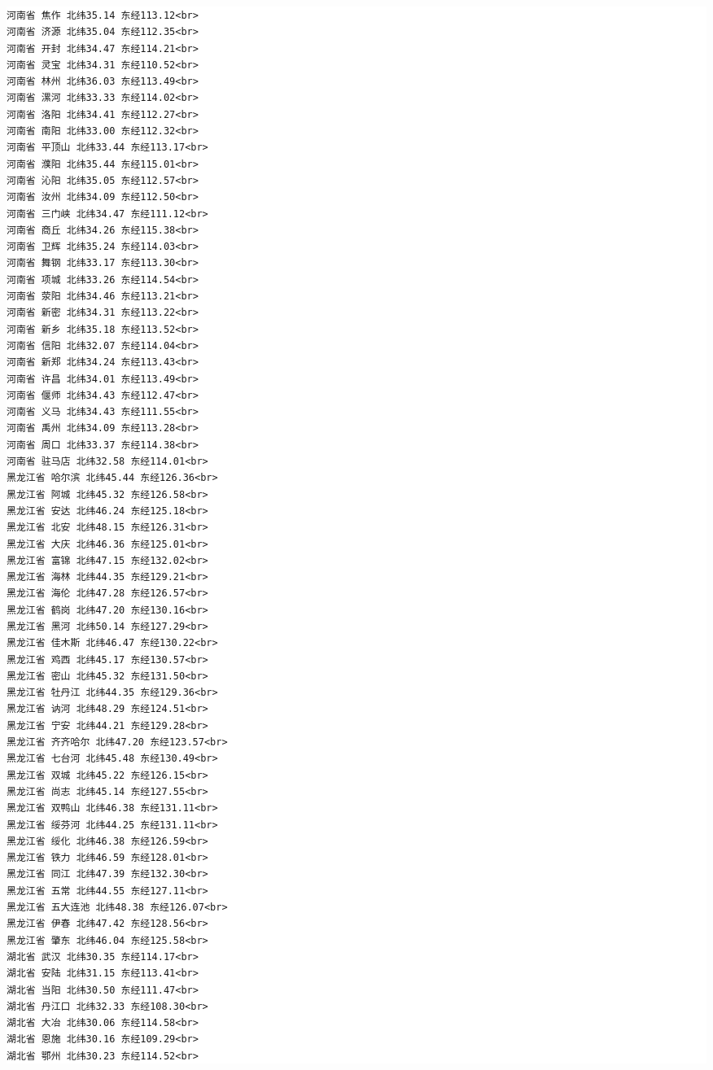     河南省 焦作 北纬35.14 东经113.12<br>
    河南省 济源 北纬35.04 东经112.35<br>
    河南省 开封 北纬34.47 东经114.21<br>
    河南省 灵宝 北纬34.31 东经110.52<br>
    河南省 林州 北纬36.03 东经113.49<br>
    河南省 漯河 北纬33.33 东经114.02<br>
    河南省 洛阳 北纬34.41 东经112.27<br>
    河南省 南阳 北纬33.00 东经112.32<br>
    河南省 平顶山 北纬33.44 东经113.17<br>
    河南省 濮阳 北纬35.44 东经115.01<br>
    河南省 沁阳 北纬35.05 东经112.57<br>
    河南省 汝州 北纬34.09 东经112.50<br>
    河南省 三门峡 北纬34.47 东经111.12<br>
    河南省 商丘 北纬34.26 东经115.38<br>
    河南省 卫辉 北纬35.24 东经114.03<br>
    河南省 舞钢 北纬33.17 东经113.30<br>
    河南省 项城 北纬33.26 东经114.54<br>
    河南省 荥阳 北纬34.46 东经113.21<br>
    河南省 新密 北纬34.31 东经113.22<br>
    河南省 新乡 北纬35.18 东经113.52<br>
    河南省 信阳 北纬32.07 东经114.04<br>
    河南省 新郑 北纬34.24 东经113.43<br>
    河南省 许昌 北纬34.01 东经113.49<br>
    河南省 偃师 北纬34.43 东经112.47<br>
    河南省 义马 北纬34.43 东经111.55<br>
    河南省 禹州 北纬34.09 东经113.28<br>
    河南省 周口 北纬33.37 东经114.38<br>
    河南省 驻马店 北纬32.58 东经114.01<br>
    黑龙江省 哈尔滨 北纬45.44 东经126.36<br>
    黑龙江省 阿城 北纬45.32 东经126.58<br>
    黑龙江省 安达 北纬46.24 东经125.18<br>
    黑龙江省 北安 北纬48.15 东经126.31<br>
    黑龙江省 大庆 北纬46.36 东经125.01<br>
    黑龙江省 富锦 北纬47.15 东经132.02<br>
    黑龙江省 海林 北纬44.35 东经129.21<br>
    黑龙江省 海伦 北纬47.28 东经126.57<br>
    黑龙江省 鹤岗 北纬47.20 东经130.16<br>
    黑龙江省 黑河 北纬50.14 东经127.29<br>
    黑龙江省 佳木斯 北纬46.47 东经130.22<br>
    黑龙江省 鸡西 北纬45.17 东经130.57<br>
    黑龙江省 密山 北纬45.32 东经131.50<br>
    黑龙江省 牡丹江 北纬44.35 东经129.36<br>
    黑龙江省 讷河 北纬48.29 东经124.51<br>
    黑龙江省 宁安 北纬44.21 东经129.28<br>
    黑龙江省 齐齐哈尔 北纬47.20 东经123.57<br>
    黑龙江省 七台河 北纬45.48 东经130.49<br>
    黑龙江省 双城 北纬45.22 东经126.15<br>
    黑龙江省 尚志 北纬45.14 东经127.55<br>
    黑龙江省 双鸭山 北纬46.38 东经131.11<br>
    黑龙江省 绥芬河 北纬44.25 东经131.11<br>
    黑龙江省 绥化 北纬46.38 东经126.59<br>
    黑龙江省 铁力 北纬46.59 东经128.01<br>
    黑龙江省 同江 北纬47.39 东经132.30<br>
    黑龙江省 五常 北纬44.55 东经127.11<br>
    黑龙江省 五大连池 北纬48.38 东经126.07<br>
    黑龙江省 伊春 北纬47.42 东经128.56<br>
    黑龙江省 肇东 北纬46.04 东经125.58<br>
    湖北省 武汉 北纬30.35 东经114.17<br>
    湖北省 安陆 北纬31.15 东经113.41<br>
    湖北省 当阳 北纬30.50 东经111.47<br>
    湖北省 丹江口 北纬32.33 东经108.30<br>
    湖北省 大冶 北纬30.06 东经114.58<br>
    湖北省 恩施 北纬30.16 东经109.29<br>
    湖北省 鄂州 北纬30.23 东经114.52<br>